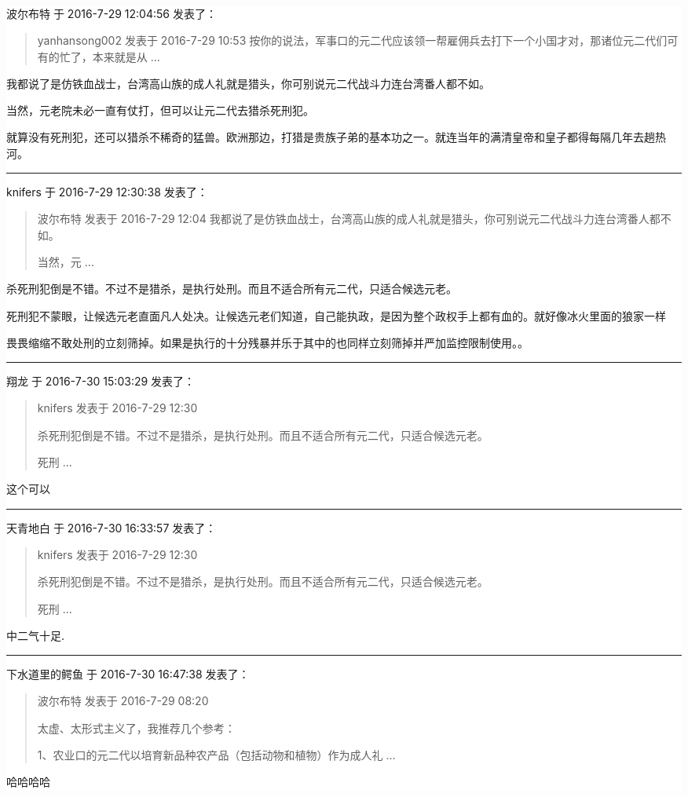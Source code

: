 
波尔布特 于 2016-7-29 12:04:56 发表了：

> yanhansong002 发表于 2016-7-29 10:53 按你的说法，军事口的元二代应该领一帮雇佣兵去打下一个小国才对，那诸位元二代们可有的忙了，本来就是从 ...

我都说了是仿铁血战士，台湾高山族的成人礼就是猎头，你可别说元二代战斗力连台湾番人都不如。

当然，元老院未必一直有仗打，但可以让元二代去猎杀死刑犯。

就算没有死刑犯，还可以猎杀不稀奇的猛兽。欧洲那边，打猎是贵族子弟的基本功之一。就连当年的满清皇帝和皇子都得每隔几年去趟热河。

---

knifers 于 2016-7-29 12:30:38 发表了：

> 波尔布特 发表于 2016-7-29 12:04 我都说了是仿铁血战士，台湾高山族的成人礼就是猎头，你可别说元二代战斗力连台湾番人都不如。
>
> 当然，元 ...

杀死刑犯倒是不错。不过不是猎杀，是执行处刑。而且不适合所有元二代，只适合候选元老。

死刑犯不蒙眼，让候选元老直面凡人处决。让候选元老们知道，自己能执政，是因为整个政权手上都有血的。就好像冰火里面的狼家一样

畏畏缩缩不敢处刑的立刻筛掉。如果是执行的十分残暴并乐于其中的也同样立刻筛掉并严加监控限制使用。。

---

翔龙 于 2016-7-30 15:03:29 发表了：

> knifers 发表于 2016-7-29 12:30
>
> 杀死刑犯倒是不错。不过不是猎杀，是执行处刑。而且不适合所有元二代，只适合候选元老。
>
> 死刑 ...

这个可以

---

天青地白 于 2016-7-30 16:33:57 发表了：

> knifers 发表于 2016-7-29 12:30
>
> 杀死刑犯倒是不错。不过不是猎杀，是执行处刑。而且不适合所有元二代，只适合候选元老。
>
> 死刑 ...

中二气十足.

---

下水道里的鳄鱼 于 2016-7-30 16:47:38 发表了：

> 波尔布特 发表于 2016-7-29 08:20
>
> 太虚、太形式主义了，我推荐几个参考：
>
> 1、农业口的元二代以培育新品种农产品（包括动物和植物）作为成人礼 ...

哈哈哈哈
